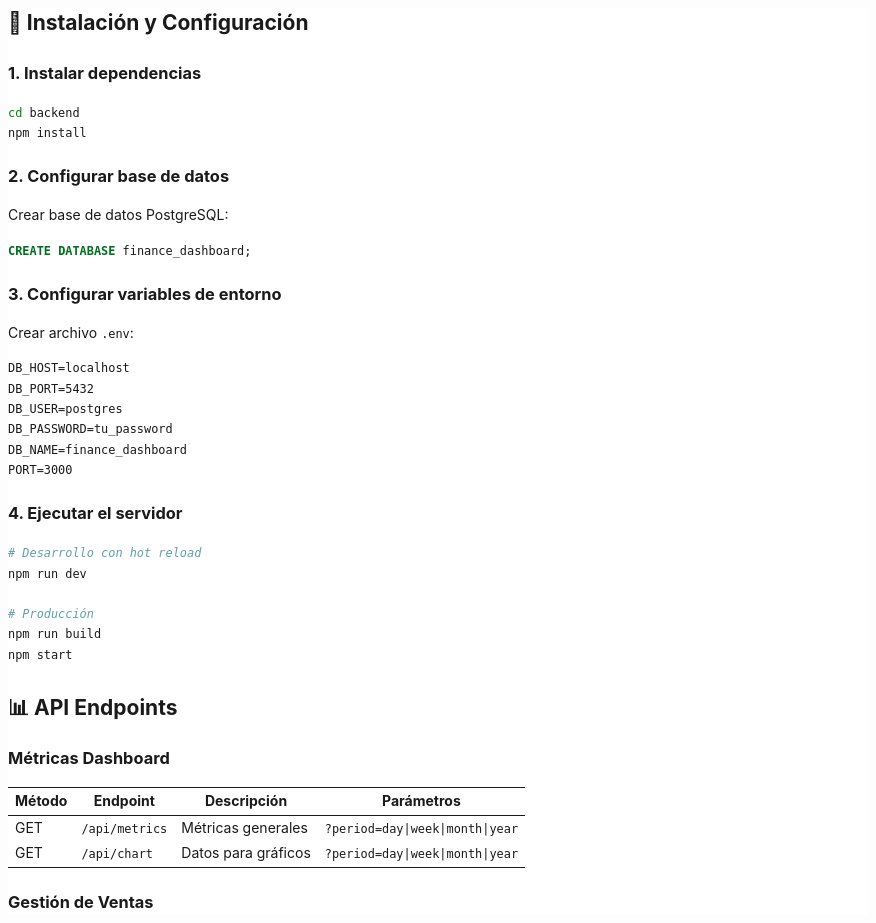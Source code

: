 ## 🚀 Instalación y Configuración

### 1. Instalar dependencias

```bash
cd backend
npm install
```

### 2. Configurar base de datos

Crear base de datos PostgreSQL:

```sql
CREATE DATABASE finance_dashboard;
```

### 3. Configurar variables de entorno

Crear archivo `.env`:

```env
DB_HOST=localhost
DB_PORT=5432
DB_USER=postgres
DB_PASSWORD=tu_password
DB_NAME=finance_dashboard
PORT=3000
```

### 4. Ejecutar el servidor

```bash
# Desarrollo con hot reload
npm run dev

# Producción
npm run build
npm start
```

## 📊 API Endpoints

### Métricas Dashboard

| Método | Endpoint | Descripción | Parámetros |
|--------|----------|-------------|------------|
| GET | `/api/metrics` | Métricas generales | `?period=day\|week\|month\|year` |
| GET | `/api/chart` | Datos para gráficos | `?period=day\|week\|month\|year` |

### Gestión de Ventas
